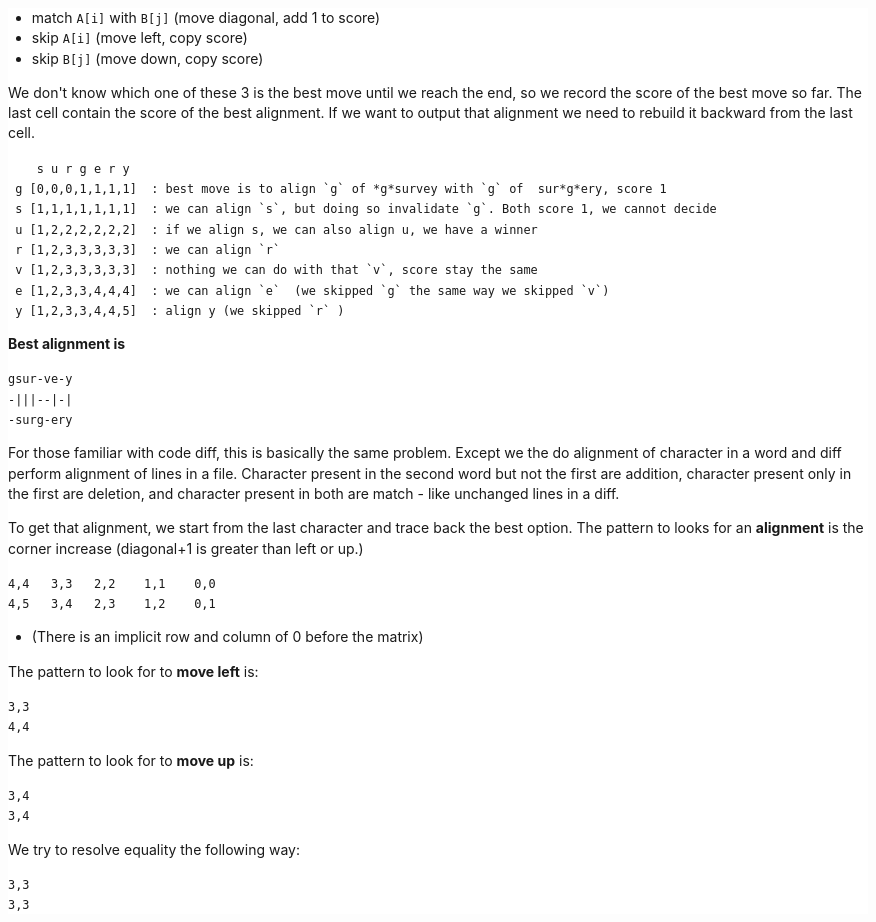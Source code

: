 - match `A[i]` with `B[j]` (move diagonal, add 1 to score)
- skip `A[i]` (move left, copy score)
- skip `B[j]` (move down, copy score)

We don't know which one of these 3 is the best move until we reach the end, so we record the score of the best move so far. The last cell contain the score of the best alignment. If we want to output that alignment we need to rebuild it backward from the last cell.

````
    s u r g e r y
 g [0,0,0,1,1,1,1]  : best move is to align `g` of *g*survey with `g` of  sur*g*ery, score 1
 s [1,1,1,1,1,1,1]  : we can align `s`, but doing so invalidate `g`. Both score 1, we cannot decide
 u [1,2,2,2,2,2,2]  : if we align s, we can also align u, we have a winner
 r [1,2,3,3,3,3,3]  : we can align `r`
 v [1,2,3,3,3,3,3]  : nothing we can do with that `v`, score stay the same
 e [1,2,3,3,4,4,4]  : we can align `e`  (we skipped `g` the same way we skipped `v`)
 y [1,2,3,3,4,4,5]  : align y (we skipped `r` )
````

**Best alignment is**

````
gsur-ve-y
-|||--|-|
-surg-ery
````

For those familiar with code diff, this is basically the same problem. Except we the do alignment of character in a word and diff perform alignment of lines in a file. Character present in the second word but not the first are addition, character present only in the first are deletion, and character present in both are match - like unchanged lines in a diff.

To get that alignment, we start from the last character and trace back the best option.  The pattern to looks for an **alignment** is the corner increase (diagonal+1 is greater than left or up.)

````
4,4   3,3   2,2    1,1    0,0
4,5   3,4   2,3    1,2    0,1
````

- (There is an implicit row and column of 0 before the matrix)

The pattern to look for to **move left** is:

````
3,3
4,4
````

The pattern to look for to **move up** is:

````
3,4
3,4
````

We try to resolve equality the following way:

````
3,3
3,3
````
